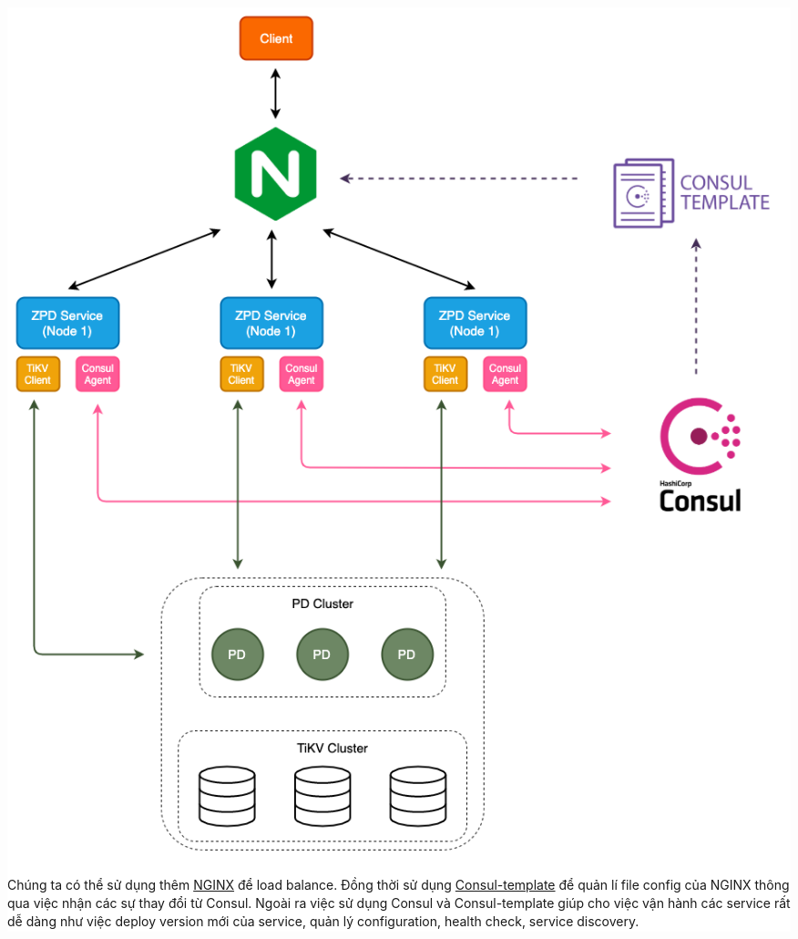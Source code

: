   <img src="../images/optimize-zpd.png">
</div>

Chúng ta có thể sử dụng thêm [NGINX](https://www.nginx.com/resources/wiki/) để load balance. Đồng thời sử dụng [Consul-template](https://github.com/hashicorp/consul-template) để quản lí file config của NGINX thông qua việc nhận các sự thay đổi từ Consul. Ngoài ra việc sử dụng Consul và Consul-template giúp cho việc vận hành các service rất dễ dàng như việc deploy version mới của service, quản lý configuration, health check, service discovery.
